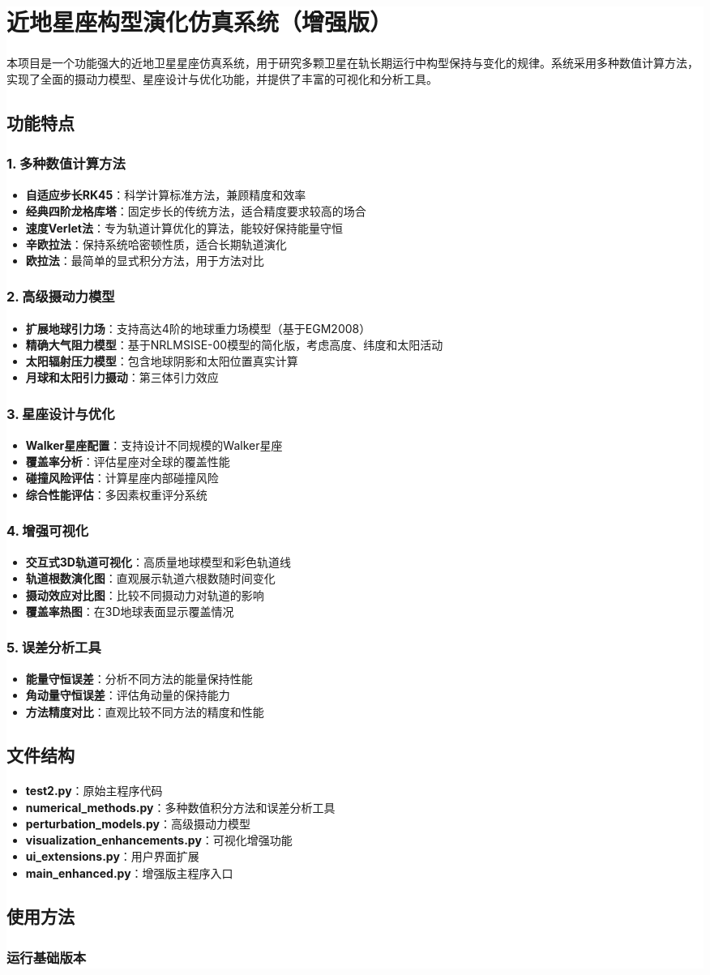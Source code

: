 # 近地星座构型演化仿真系统（增强版）

本项目是一个功能强大的近地卫星星座仿真系统，用于研究多颗卫星在轨长期运行中构型保持与变化的规律。系统采用多种数值计算方法，实现了全面的摄动力模型、星座设计与优化功能，并提供了丰富的可视化和分析工具。

## 功能特点

### 1. 多种数值计算方法
- **自适应步长RK45**：科学计算标准方法，兼顾精度和效率
- **经典四阶龙格库塔**：固定步长的传统方法，适合精度要求较高的场合
- **速度Verlet法**：专为轨道计算优化的算法，能较好保持能量守恒
- **辛欧拉法**：保持系统哈密顿性质，适合长期轨道演化
- **欧拉法**：最简单的显式积分方法，用于方法对比

### 2. 高级摄动力模型
- **扩展地球引力场**：支持高达4阶的地球重力场模型（基于EGM2008）
- **精确大气阻力模型**：基于NRLMSISE-00模型的简化版，考虑高度、纬度和太阳活动
- **太阳辐射压力模型**：包含地球阴影和太阳位置真实计算
- **月球和太阳引力摄动**：第三体引力效应

### 3. 星座设计与优化
- **Walker星座配置**：支持设计不同规模的Walker星座
- **覆盖率分析**：评估星座对全球的覆盖性能
- **碰撞风险评估**：计算星座内部碰撞风险
- **综合性能评估**：多因素权重评分系统

### 4. 增强可视化
- **交互式3D轨道可视化**：高质量地球模型和彩色轨道线
- **轨道根数演化图**：直观展示轨道六根数随时间变化
- **摄动效应对比图**：比较不同摄动力对轨道的影响
- **覆盖率热图**：在3D地球表面显示覆盖情况

### 5. 误差分析工具
- **能量守恒误差**：分析不同方法的能量保持性能
- **角动量守恒误差**：评估角动量的保持能力
- **方法精度对比**：直观比较不同方法的精度和性能

## 文件结构

- **test2.py**：原始主程序代码
- **numerical_methods.py**：多种数值积分方法和误差分析工具
- **perturbation_models.py**：高级摄动力模型
- **visualization_enhancements.py**：可视化增强功能
- **ui_extensions.py**：用户界面扩展
- **main_enhanced.py**：增强版主程序入口

## 使用方法

### 运行基础版本
